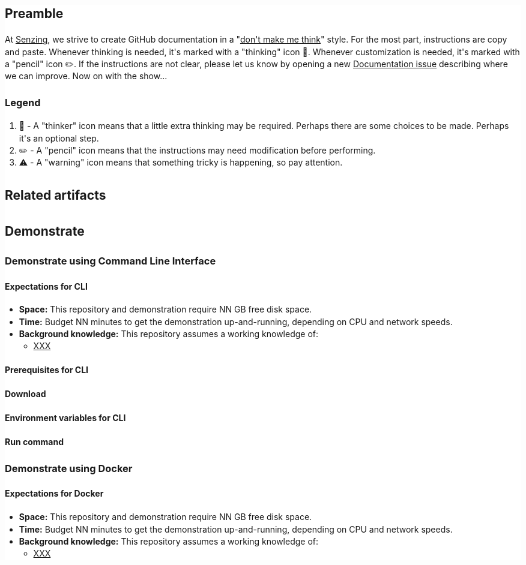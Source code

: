 ## Preamble

At [Senzing](http://senzing.com),
we strive to create GitHub documentation in a
"[don't make me think](https://github.com/Senzing/knowledge-base/blob/main/WHATIS/dont-make-me-think.md)" style.
For the most part, instructions are copy and paste.
Whenever thinking is needed, it's marked with a "thinking" icon :thinking:.
Whenever customization is needed, it's marked with a "pencil" icon :pencil2:.
If the instructions are not clear, please let us know by opening a new
[Documentation issue](https://github.com/Senzing/template-python/issues/new?template=documentation_request.md)
describing where we can improve.   Now on with the show...

### Legend

1. :thinking: - A "thinker" icon means that a little extra thinking may be required.
   Perhaps there are some choices to be made.
   Perhaps it's an optional step.
1. :pencil2: - A "pencil" icon means that the instructions may need modification before performing.
1. :warning: - A "warning" icon means that something tricky is happening, so pay attention.

## Related artifacts

## Demonstrate

### Demonstrate using Command Line Interface

#### Expectations for CLI

- **Space:** This repository and demonstration require NN GB free disk space.
- **Time:** Budget NN minutes to get the demonstration up-and-running, depending on CPU and network speeds.
- **Background knowledge:** This repository assumes a working knowledge of:
  - [XXX](https://github.com/Senzing/knowledge-base/blob/main/WHATIS/XXX.md)

#### Prerequisites for CLI

#### Download

#### Environment variables for CLI

#### Run command

### Demonstrate using Docker

#### Expectations for Docker

- **Space:** This repository and demonstration require NN GB free disk space.
- **Time:** Budget NN minutes to get the demonstration up-and-running, depending on CPU and network speeds.
- **Background knowledge:** This repository assumes a working knowledge of:
  - [XXX](https://github.com/Senzing/knowledge-base/blob/main/WHATIS/XXX.md)
